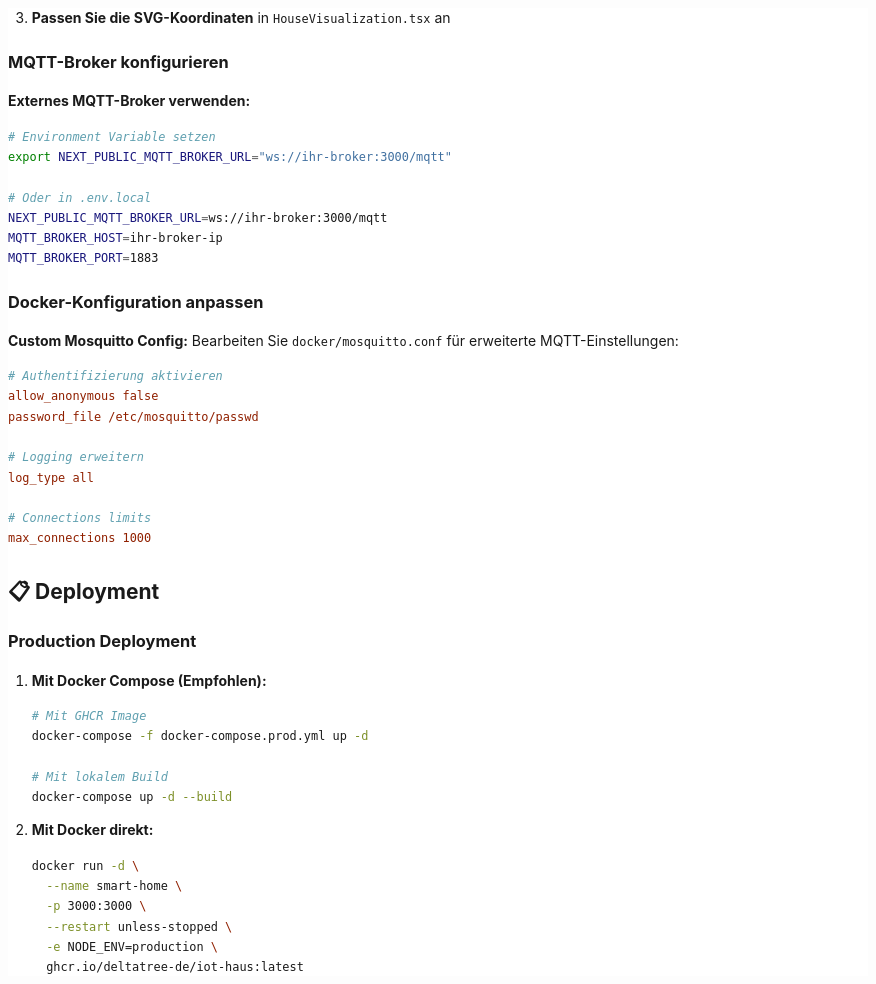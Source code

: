 3. **Passen Sie die SVG-Koordinaten** in `HouseVisualization.tsx` an

### MQTT-Broker konfigurieren

**Externes MQTT-Broker verwenden:**
```bash
# Environment Variable setzen
export NEXT_PUBLIC_MQTT_BROKER_URL="ws://ihr-broker:3000/mqtt"

# Oder in .env.local
NEXT_PUBLIC_MQTT_BROKER_URL=ws://ihr-broker:3000/mqtt
MQTT_BROKER_HOST=ihr-broker-ip
MQTT_BROKER_PORT=1883
```

### Docker-Konfiguration anpassen

**Custom Mosquitto Config:**
Bearbeiten Sie `docker/mosquitto.conf` für erweiterte MQTT-Einstellungen:
```ini
# Authentifizierung aktivieren
allow_anonymous false
password_file /etc/mosquitto/passwd

# Logging erweitern
log_type all

# Connections limits
max_connections 1000
```

## 📋 Deployment

### Production Deployment

1. **Mit Docker Compose (Empfohlen):**
   ```bash
   # Mit GHCR Image
   docker-compose -f docker-compose.prod.yml up -d
   
   # Mit lokalem Build
   docker-compose up -d --build
   ```

2. **Mit Docker direkt:**
   ```bash
   docker run -d \
     --name smart-home \
     -p 3000:3000 \
     --restart unless-stopped \
     -e NODE_ENV=production \
     ghcr.io/deltatree-de/iot-haus:latest
   ```
